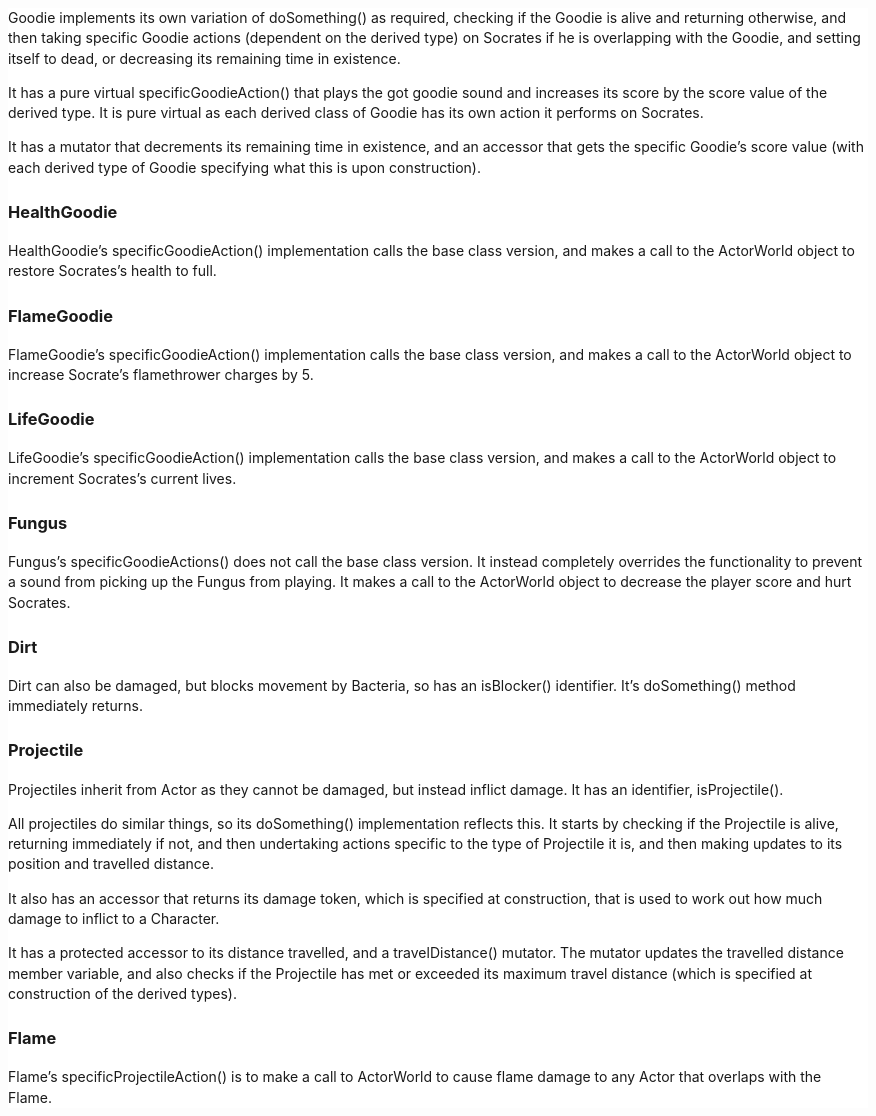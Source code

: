 Goodie implements its own variation of doSomething() as required, checking if the Goodie is alive and returning otherwise, and then taking specific Goodie actions (dependent on the derived type) on Socrates if he is overlapping with the Goodie, and setting itself to dead, or decreasing its remaining time in existence.

It has a pure virtual specificGoodieAction() that plays the got goodie sound and increases its score by the score value of the derived type. It is pure virtual as each derived class of Goodie has its own action it performs on Socrates.

It has a mutator that decrements its remaining time in existence, and an accessor that gets the specific Goodie’s score value (with each derived type of Goodie specifying what this is upon construction).

### HealthGoodie
HealthGoodie’s specificGoodieAction() implementation calls the base class version, and makes a call to the ActorWorld object to restore Socrates’s health to full.

### FlameGoodie
FlameGoodie’s specificGoodieAction() implementation calls the base class version, and makes a call to the ActorWorld object to increase Socrate’s flamethrower charges by 5.

### LifeGoodie
LifeGoodie’s specificGoodieAction() implementation calls the base class version, and makes a call to the ActorWorld object to increment Socrates’s current lives.

### Fungus
Fungus’s specificGoodieActions() does not call the base class version. It instead completely overrides the functionality to prevent a sound from picking up the Fungus from playing. It makes a call to the ActorWorld object to decrease the player score and hurt Socrates.

### Dirt
Dirt can also be damaged, but blocks movement by Bacteria, so has an isBlocker() identifier.
It’s doSomething() method immediately returns.

### Projectile
Projectiles inherit from Actor as they cannot be damaged, but instead inflict damage. It has an identifier, isProjectile().

All projectiles do similar things, so its doSomething() implementation reflects this. It starts by checking if the Projectile is alive, returning immediately if not, and then undertaking actions specific to the type of Projectile it is, and then making updates to its position and travelled distance.

It also has an accessor that returns its damage token, which is specified at construction, that is used to work out how much damage to inflict to a Character.

It has a protected accessor to its distance travelled, and a travelDistance() mutator. The mutator updates the travelled distance member variable, and also checks if the Projectile has met or exceeded its maximum travel distance (which is specified at construction of the derived types).

### Flame
Flame’s specificProjectileAction() is to make a call to ActorWorld to cause flame damage to any Actor that overlaps with the Flame.
